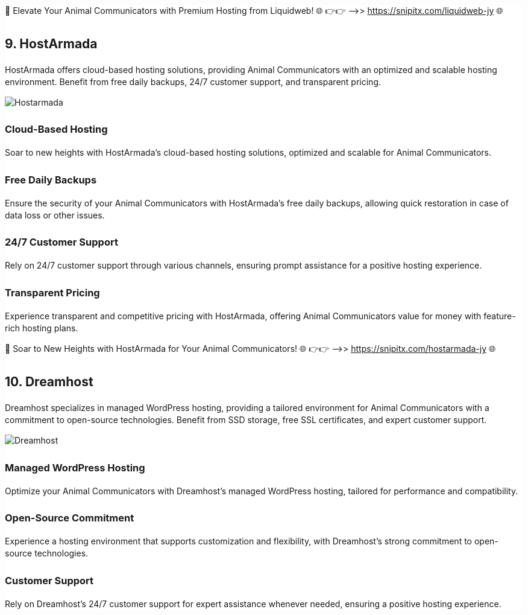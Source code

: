 🚀 Elevate Your Animal Communicators with Premium Hosting from Liquidweb! 🌐
👉👉 -->> https://snipitx.com/liquidweb-jy 🌐

## 9. HostArmada

HostArmada offers cloud-based hosting solutions, providing Animal Communicators with an optimized and scalable hosting environment. Benefit from free daily backups, 24/7 customer support, and transparent pricing.

![Hostarmada](https://i.imgur.com/KFbdf3o.jpeg "Hostarmada Hosting")

### Cloud-Based Hosting
Soar to new heights with HostArmada’s cloud-based hosting solutions, optimized and scalable for Animal Communicators.

### Free Daily Backups
Ensure the security of your Animal Communicators with HostArmada’s free daily backups, allowing quick restoration in case of data loss or other issues.

### 24/7 Customer Support
Rely on 24/7 customer support through various channels, ensuring prompt assistance for a positive hosting experience.

### Transparent Pricing
Experience transparent and competitive pricing with HostArmada, offering Animal Communicators value for money with feature-rich hosting plans.

🚀 Soar to New Heights with HostArmada for Your Animal Communicators! 🌐
👉👉 -->> https://snipitx.com/hostarmada-jy 🌐

## 10. Dreamhost

Dreamhost specializes in managed WordPress hosting, providing a tailored environment for Animal Communicators with a commitment to open-source technologies. Benefit from SSD storage, free SSL certificates, and expert customer support.

![Dreamhost](https://i.imgur.com/rXIg8ip.jpeg "Dreamhost Hosting")

### Managed WordPress Hosting
Optimize your Animal Communicators with Dreamhost’s managed WordPress hosting, tailored for performance and compatibility.

### Open-Source Commitment
Experience a hosting environment that supports customization and flexibility, with Dreamhost’s strong commitment to open-source technologies.

### Customer Support
Rely on Dreamhost’s 24/7 customer support for expert assistance whenever needed, ensuring a positive hosting experience.
